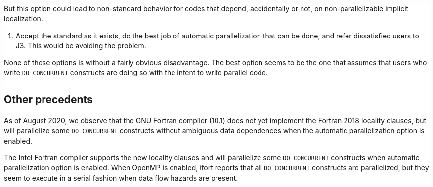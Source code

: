    But this option could lead to non-standard behavior for codes that depend,
   accidentally or not, on non-parallelizable implicit localization.
1. Accept the standard as it exists, do the best job of automatic
   parallelization that can be done, and refer dissatisfied users to J3.
   This would be avoiding the problem.

None of these options is without a fairly obvious disadvantage.
The best option seems to be the one that assumes that users who write
`DO CONCURRENT` constructs are doing so with the intent to write parallel code.

## Other precedents

As of August 2020, we observe that the GNU Fortran compiler (10.1) does not
yet implement the Fortran 2018 locality clauses, but will parallelize some
`DO CONCURRENT` constructs without ambiguous data dependences when the automatic
parallelization option is enabled.

The Intel Fortran compiler supports the new locality clauses and will parallelize
some `DO CONCURRENT` constructs when automatic parallelization option is enabled.
When OpenMP is enabled, ifort reports that all `DO CONCURRENT` constructs are
parallelized, but they seem to execute in a serial fashion when data flow
hazards are present.
